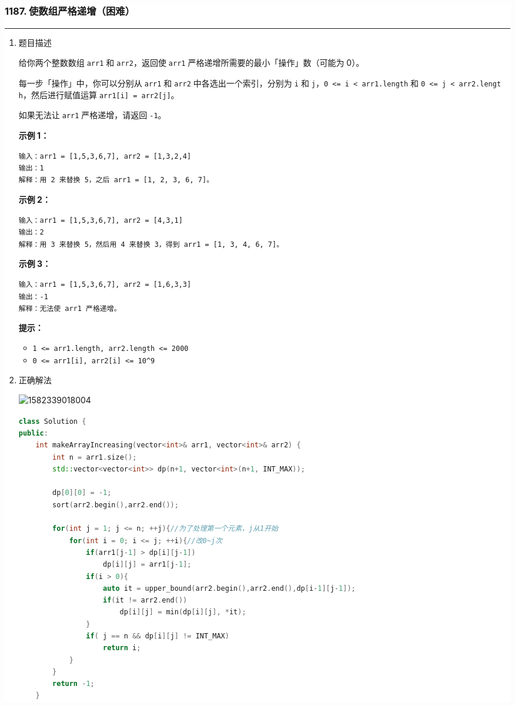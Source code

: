 ### 1187. 使数组严格递增（困难）

---

1. 题目描述

   给你两个整数数组 `arr1` 和 `arr2`，返回使 `arr1` 严格递增所需要的最小「操作」数（可能为 0）。

   每一步「操作」中，你可以分别从 `arr1` 和 `arr2` 中各选出一个索引，分别为 `i` 和 `j`，`0 <= i < arr1.length` 和 `0 <= j < arr2.length`，然后进行赋值运算 `arr1[i] = arr2[j]`。

   如果无法让 `arr1` 严格递增，请返回 `-1`。

   **示例 1：**

   ```
   输入：arr1 = [1,5,3,6,7], arr2 = [1,3,2,4]
   输出：1
   解释：用 2 来替换 5，之后 arr1 = [1, 2, 3, 6, 7]。
   ```

   **示例 2：**

   ```
   输入：arr1 = [1,5,3,6,7], arr2 = [4,3,1]
   输出：2
   解释：用 3 来替换 5，然后用 4 来替换 3，得到 arr1 = [1, 3, 4, 6, 7]。
   ```

   **示例 3：**

   ```
   输入：arr1 = [1,5,3,6,7], arr2 = [1,6,3,3]
   输出：-1
   解释：无法使 arr1 严格递增。
   ```

   **提示：**

   - `1 <= arr1.length, arr2.length <= 2000`
   - `0 <= arr1[i], arr2[i] <= 10^9`

2. 正确解法

   ![1582339018004](C:\Users\surface\AppData\Roaming\Typora\typora-user-images\1582339018004.png)

   ```c++
   class Solution {
   public:
       int makeArrayIncreasing(vector<int>& arr1, vector<int>& arr2) {
           int n = arr1.size();
           std::vector<vector<int>> dp(n+1, vector<int>(n+1, INT_MAX));
           
           dp[0][0] = -1;
           sort(arr2.begin(),arr2.end());
           
           for(int j = 1; j <= n; ++j){//为了处理第一个元素，j从1开始
               for(int i = 0; i <= j; ++i){//改0~j次
                   if(arr1[j-1] > dp[i][j-1])
                       dp[i][j] = arr1[j-1];
                   if(i > 0){
                       auto it = upper_bound(arr2.begin(),arr2.end(),dp[i-1][j-1]);
                       if(it != arr2.end())
                           dp[i][j] = min(dp[i][j], *it);
                   }
                   if( j == n && dp[i][j] != INT_MAX)
                       return i;
               }
           }
           return -1;
       }
   ```
